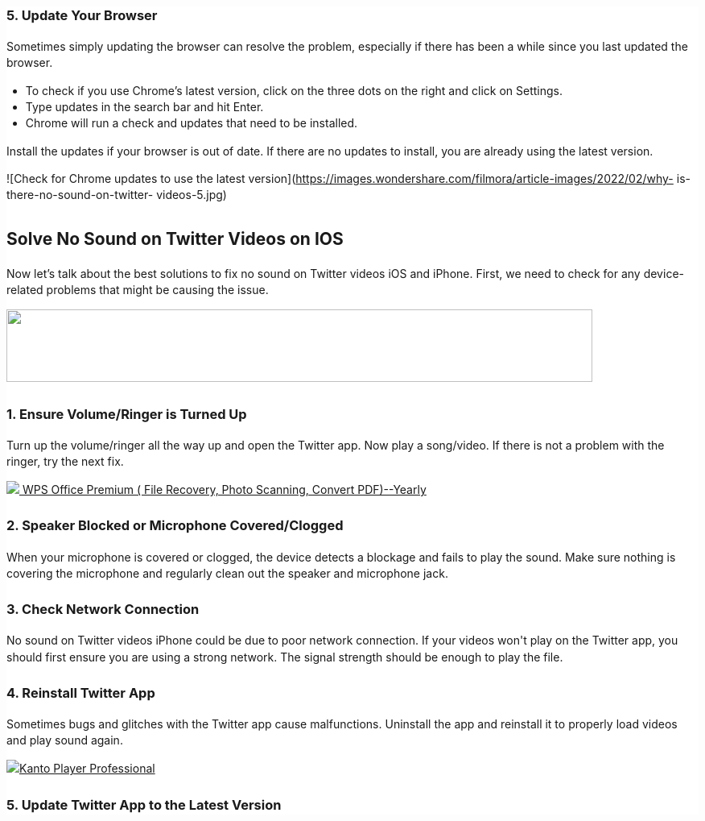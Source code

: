 ### 5\. Update Your Browser

Sometimes simply updating the browser can resolve the problem, especially if there has been a while since you last updated the browser.

* To check if you use Chrome’s latest version, click on the three dots on the right and click on Settings.
* Type updates in the search bar and hit Enter.
* Chrome will run a check and updates that need to be installed.

Install the updates if your browser is out of date. If there are no updates to install, you are already using the latest version.

![Check for Chrome updates to use the latest version](<https://images.wondershare.com/filmora/article-images/2022/02/why-> is-there-no-sound-on-twitter- videos-5.jpg)

## Solve No Sound on Twitter Videos on IOS

Now let’s talk about the best solutions to fix no sound on Twitter videos iOS and iPhone. First, we need to check for any device-related problems that might be causing the issue.


<a href="https://arkmc.pxf.io/c/5597632/427477/5172" target="_top" id="427477"><img src="//a.impactradius-go.com/display-ad/5172-427477" border="0" alt="" width="728" height="90"/></a><img height="0" width="0" src="https://arkmc.pxf.io/i/5597632/427477/5172" style="position:absolute;visibility:hidden;" border="0" />

### 1\. Ensure Volume/Ringer is Turned Up

Turn up the volume/ringer all the way up and open the Twitter app. Now play a song/video. If there is not a problem with the ringer, try the next fix.


<a href="https://secure.2checkout.com/order/checkout.php?PRODS=38729081&QTY=1&AFFILIATE=108875&CART=1"><img src="https://website-prod.cache.wpscdn.com/img/wps-writer-free-word-processor-1x.3d9c80d.png" border="0">
WPS Office Premium ( File Recovery, Photo Scanning, Convert PDF)--Yearly</a>

### 2\. Speaker Blocked or Microphone Covered/Clogged

When your microphone is covered or clogged, the device detects a blockage and fails to play the sound. Make sure nothing is covering the microphone and regularly clean out the speaker and microphone jack.

### 3\. Check Network Connection

No sound on Twitter videos iPhone could be due to poor network connection. If your videos won't play on the Twitter app, you should first ensure you are using a strong network. The signal strength should be enough to play the file.

### 4\. Reinstall Twitter App

Sometimes bugs and glitches with the Twitter app cause malfunctions. Uninstall the app and reinstall it to properly load videos and play sound again.


<a href="https://secure.2checkout.com/order/checkout.php?PRODS=4742929&QTY=1&AFFILIATE=108875&CART=1"><img src="https://secure.avangate.com/images/merchant/e09fdffe648a30658a9657bbed7b2388/products/boxshot(2).png" border="0">Kanto Player Professional</a>

### 5\. Update Twitter App to the Latest Version
